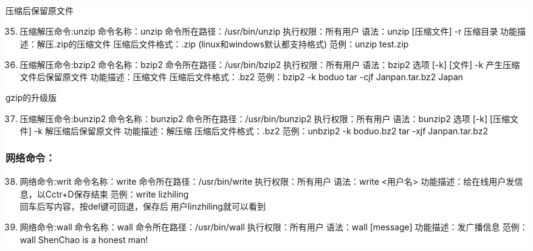 压缩后保留原文件


35. 压缩解压命令:unzip
命令名称：unzip
命令所在路径：/usr/bin/unzip
执行权限：所有用户
语法：unzip [压缩文件]
		-r 压缩目录
功能描述：解压.zip的压缩文件
压缩后文件格式：.zip (linux和windows默认都支持格式)
范例：unzip test.zip


36. 压缩解压命令:bzip2
命令名称：bzip2
命令所在路径：/usr/bin/bzip2
执行权限：所有用户
语法：bzip2 选项 [-k] [文件]
		-k 产生压缩文件后保留原文件
功能描述：压缩文件
压缩后文件格式：.bz2
范例：bzip2 -k boduo
      tar -cjf Janpan.tar.bz2 Japan

gzip的升级版


37. 压缩解压命令:bunzip2
命令名称：bunzip2
命令所在路径：/usr/bin/bunzip2
执行权限：所有用户
语法：bunzip2 选项 [-k] [压缩文件]
		-k 解压缩后保留原文件
功能描述：解压缩
压缩后文件格式：.bz2
范例：unbzip2 -k boduo.bz2
      tar -xjf Janpan.tar.bz2




### 网络命令：

38. 网络命令:writ
命令名称：write
命令所在路径：/usr/bin/write
执行权限：所有用户
语法：write <用户名>
功能描述：给在线用户发信息，以Cctr+D保存结束
范例：write lizhiling     
	回车后写内容，按del键可回退，保存后 用户linzhiling就可以看到


39. 网络命令:wall
命令名称：wall
命令所在路径：/usr/bin/wall
执行权限：所有用户
语法：wall [message]
功能描述：发广播信息
范例：wall ShenChao is a honest man!
